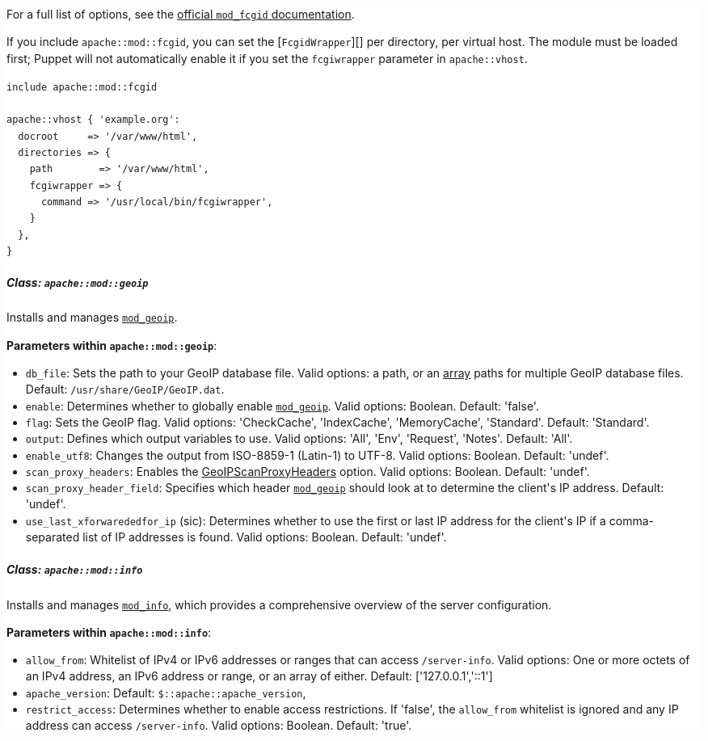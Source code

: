 For a full list of options, see the [official `mod_fcgid` documentation][`mod_fcgid`].

If you include `apache::mod::fcgid`, you can set the [`FcgidWrapper`][] per directory, per virtual host. The module must be loaded first; Puppet will not automatically enable it if you set the `fcgiwrapper` parameter in `apache::vhost`.

~~~ puppet
include apache::mod::fcgid

apache::vhost { 'example.org':
  docroot     => '/var/www/html',
  directories => {
    path        => '/var/www/html',
    fcgiwrapper => {
      command => '/usr/local/bin/fcgiwrapper',
    }
  },
}
~~~

##### Class: `apache::mod::geoip`

Installs and manages [`mod_geoip`][].

**Parameters within `apache::mod::geoip`**:

- `db_file`: Sets the path to your GeoIP database file. Valid options: a path, or an [array][] paths for multiple GeoIP database files. Default: `/usr/share/GeoIP/GeoIP.dat`.
- `enable`: Determines whether to globally enable [`mod_geoip`][]. Valid options: Boolean. Default: 'false'.
- `flag`: Sets the GeoIP flag. Valid options: 'CheckCache', 'IndexCache', 'MemoryCache', 'Standard'. Default: 'Standard'.
- `output`: Defines which output variables to use. Valid options: 'All', 'Env', 'Request', 'Notes'. Default: 'All'.
- `enable_utf8`: Changes the output from ISO-8859-1 (Latin-1) to UTF-8. Valid options: Boolean. Default: 'undef'.
- `scan_proxy_headers`: Enables the [GeoIPScanProxyHeaders][] option. Valid options: Boolean. Default: 'undef'.
- `scan_proxy_header_field`: Specifies which header [`mod_geoip`][] should look at to determine the client's IP address. Default: 'undef'.
- `use_last_xforwarededfor_ip` (sic): Determines whether to use the first or last IP address for the client's IP if a comma-separated list of IP addresses is found. Valid options: Boolean. Default: 'undef'.

##### Class: `apache::mod::info`

Installs and manages [`mod_info`][], which provides a comprehensive overview of the server configuration.

**Parameters within `apache::mod::info`**:

- `allow_from`: Whitelist of IPv4 or IPv6 addresses or ranges that can access `/server-info`. Valid options: One or more octets of an IPv4 address, an IPv6 address or range, or an array of either. Default: ['127.0.0.1','::1']
- `apache_version`: Default: `$::apache::apache_version`,
- `restrict_access`: Determines whether to enable access restrictions. If 'false', the `allow_from` whitelist is ignored and any IP address can access `/server-info`. Valid options: Boolean. Default: 'true'.


[Module description]: #module-description
[Setup]: #setup
[Beginning with Apache]: #beginning-with-apache
[Usage]: #usage
[Configuring virtual hosts]: #configuring-virtual-hosts
[Configuring virtual hosts with SSL]: #configuring-virtual-hosts-with-ssl
[Configuring virtual host port and address bindings]: #configuring-virtual-host-port-and-address-bindings
[Configuring virtual hosts for apps and processors]: #configuring-virtual-hosts-for-apps-and-processors
[Configuring IP-based virtual hosts]: #configuring-ip-based-virtual-hosts
[Installing Apache modules]: #installing-apache-modules
[Installing arbitrary modules]: #installing-arbitrary-modules
[Installing specific modules]: #installing-specific-modules
[Configuring FastCGI servers]: #configuring-fastcgi-servers-to-handle-php-files
[Load balancing examples]: #load-balancing-examples
[Reference]: #reference
[Public classes]: #public-classes
[Private classes]: #private-classes
[Public defines]: #public-defines
[Private defines]: #private-defines
[Templates]: #templates
[Limitations]: #limitations
[Development]: #development
[Contributing]: #contributing
[Running tests]: #running-tests
[`AddDefaultCharset`]: http://httpd.apache.org/docs/current/mod/core.html#adddefaultcharset
[`add_listen`]: #add_listen
[`Alias`]: https://httpd.apache.org/docs/current/mod/mod_alias.html#alias
[`AliasMatch`]: https://httpd.apache.org/docs/current/mod/mod_alias.html#aliasmatch
[aliased servers]: https://httpd.apache.org/docs/current/urlmapping.html
[`AllowEncodedSlashes`]: http://httpd.apache.org/docs/current/mod/core.html#allowencodedslashes
[`apache`]: #class-apache
[`apache_version`]: #apache_version
[`apache::balancer`]: #define-apachebalancer
[`apache::balancermember`]: #define-apachebalancermember
[`apache::fastcgi::server`]: #define-apachefastcgiserver
[`apache::mod`]: #define-apachemod
[`apache::mod::<MODULE NAME>`]: #classes-apachemodmodule-name
[`apache::mod::alias`]: #class-apachemodalias
[`apache::mod::auth_cas`]: #class-apachemodauth_cas
[`apache::mod::auth_mellon`]: #class-apachemodauth_mellon
[`apache::mod::disk_cache`]: #class-apachemoddisk_cache
[`apache::mod::event`]: #class-apachemodevent
[`apache::mod::ext_filter`]: #class-apachemodext_filter
[`apache::mod::geoip`]: #class-apachemodgeoip
[`apache::mod::itk`]: #class-apachemoditk
[`apache::mod::ldap`]: #class-apachemodldap
[`apache::mod::passenger`]: #class-apachemodpassenger
[`apache::mod::peruser`]: #class-apachemodperuser
[`apache::mod::prefork`]: #class-apachemodprefork
[`apache::mod::proxy_html`]: #class-apachemodproxy_html
[`apache::mod::security`]: #class-apachemodsecurity
[`apache::mod::shib`]: #class-apachemodshib
[`apache::mod::ssl`]: #class-apachemodssl
[`apache::mod::status`]: #class-apachemodstatus
[`apache::mod::worker`]: #class-apachemodworker
[`apache::mod::wsgi`]: #class-apachemodwsgi
[`apache::params`]: #class-apacheparams
[`apache::version`]: #class-apacheversion
[`apache::vhost`]: #define-apachevhost
[`apache::vhost::custom`]: #define-apachevhostcustom
[`apache::vhost::WSGIImportScript`]: #wsgiimportscript
[Apache HTTP Server]: http://httpd.apache.org
[Apache modules]: http://httpd.apache.org/docs/current/mod/
[array]: https://docs.puppetlabs.com/puppet/latest/reference/lang_data_array.html
[beaker-rspec]: https://github.com/puppetlabs/beaker-rspec
[certificate revocation list]: http://httpd.apache.org/docs/current/mod/mod_ssl.html#sslcarevocationfile
[certificate revocation list path]: http://httpd.apache.org/docs/current/mod/mod_ssl.html#sslcarevocationpath
[common gateway interface]: http://httpd.apache.org/docs/current/howto/cgi.html
[`confd_dir`]: #confd_dir
[`content`]: #content
[custom error documents]: http://httpd.apache.org/docs/current/custom-error.html
[`custom_fragment`]: #custom_fragment
[`default_mods`]: #default_mods
[`default_ssl_crl`]: #default_ssl_crl
[`default_ssl_crl_path`]: #default_ssl_crl_path
[`default_ssl_vhost`]: #default_ssl_vhost
[`dev_packages`]: #dev_packages
[`directory`]: #directory
[`directories`]: #parameter-directories-for-apachevhost
[`DirectoryIndex`]: http://httpd.apache.org/docs/current/mod/mod_dir.html#directoryindex
[`docroot`]: #docroot
[`docroot_owner`]: #docroot_owner
[`docroot_group`]: #docroot_group
[`DocumentRoot`]: https://httpd.apache.org/docs/current/mod/core.html#documentroot
[`EnableSendfile`]: http://httpd.apache.org/docs/current/mod/core.html#enablesendfile
[`ExpiresByType`]: http://httpd.apache.org/docs/current/mod/mod_expires.html#expiresbytype
[enforcing mode]: http://selinuxproject.org/page/Guide/Mode
[`ensure`]: https://docs.puppetlabs.com/references/latest/type.html#package-attribute-ensure
[exported resources]: http://docs.puppetlabs.com/latest/reference/lang_exported.md
[`ExtendedStatus`]: http://httpd.apache.org/docs/current/mod/core.html#extendedstatus
[Facter]: http://docs.puppetlabs.com/facter/
[FastCGI]: http://www.fastcgi.com/
[FallbackResource]: https://httpd.apache.org/docs/current/mod/mod_dir.html#fallbackresource
[`fallbackresource`]: #fallbackresource
[filter rules]: http://httpd.apache.org/docs/current/filter.html
[`filters`]: #filters
[`ForceType`]: http://httpd.apache.org/docs/current/mod/core.html#forcetype
[GeoIPScanProxyHeaders]: http://dev.maxmind.com/geoip/legacy/mod_geoip2/#Proxy-Related_Directives
[`gentoo/puppet-portage`]: https://github.com/gentoo/puppet-portage
[Hash]: https://docs.puppetlabs.com/puppet/latest/reference/lang_data_hash.html
[`IncludeOptional`]: http://httpd.apache.org/docs/current/mod/core.html#includeoptional
[`Include`]: http://httpd.apache.org/docs/current/mod/core.html#include
[interval syntax]: http://httpd.apache.org/docs/current/mod/mod_expires.html#AltSyn
[`ip`]: #ip
[`ip_based`]: #ip_based
[IP-based virtual hosts]: http://httpd.apache.org/docs/current/vhosts/ip-based.html
[`KeepAlive`]: http://httpd.apache.org/docs/current/mod/core.html#keepalive
[`KeepAliveTimeout`]: http://httpd.apache.org/docs/current/mod/core.html#keepalivetimeout
[`keepalive` parameter]: #keepalive
[`keepalive_timeout`]: #keepalive_timeout
[`limitreqfieldsize`]: https://httpd.apache.org/docs/current/mod/core.html#limitrequestfieldsize
[`lib`]: #lib
[`lib_path`]: #lib_path
[`Listen`]: http://httpd.apache.org/docs/current/bind.html
[`ListenBackLog`]: https://httpd.apache.org/docs/current/mod/mpm_common.html#listenbacklog
[`LoadFile`]: https://httpd.apache.org/docs/current/mod/mod_so.html#loadfile
[`LogFormat`]: https://httpd.apache.org/docs/current/mod/mod_log_config.html#logformat
[`logroot`]: #logroot
[Log security]: http://httpd.apache.org/docs/current/logs.html#security
[`manage_docroot`]: #manage_docroot
[`manage_user`]: #manage_user
[`manage_group`]: #manage_group
[`MaxConnectionsPerChild`]: https://httpd.apache.org/docs/current/mod/mpm_common.html#maxconnectionsperchild
[`max_keepalive_requests`]: #max_keepalive_requests
[`MaxRequestWorkers`]: https://httpd.apache.org/docs/current/mod/mpm_common.html#maxrequestworkers
[`MaxSpareThreads`]: https://httpd.apache.org/docs/current/mod/mpm_common.html#maxsparethreads
[MIME `content-type`]: https://www.iana.org/assignments/media-types/media-types.xhtml
[`MinSpareThreads`]: https://httpd.apache.org/docs/current/mod/mpm_common.html#minsparethreads
[`mod_alias`]: https://httpd.apache.org/docs/current/mod/mod_alias.html
[`mod_auth_cas`]: https://github.com/Jasig/mod_auth_cas
[`mod_auth_kerb`]: http://modauthkerb.sourceforge.net/configure.html
[`mod_authnz_external`]: https://code.google.com/p/mod-auth-external/
[`mod_auth_mellon`]: https://github.com/UNINETT/mod_auth_mellon
[`mod_disk_cache`]: https://httpd.apache.org/docs/2.2/mod/mod_disk_cache.html
[`mod_cache_disk`]: https://httpd.apache.org/docs/current/mod/mod_cache_disk.html
[`mod_expires`]: http://httpd.apache.org/docs/current/mod/mod_expires.html
[`mod_ext_filter`]: http://httpd.apache.org/docs/current/mod/mod_ext_filter.html
[`mod_fcgid`]: https://httpd.apache.org/mod_fcgid/mod/mod_fcgid.html
[`mod_geoip`]: http://dev.maxmind.com/geoip/legacy/mod_geoip2/
[`mod_info`]: https://httpd.apache.org/docs/current/mod/mod_info.html
[`mod_ldap`]: https://httpd.apache.org/docs/2.2/mod/mod_ldap.html
[`mod_mpm_event`]: https://httpd.apache.org/docs/current/mod/event.html
[`mod_negotiation`]: http://httpd.apache.org/docs/current/mod/mod_negotiation.html
[`mod_pagespeed`]: https://developers.google.com/speed/pagespeed/module/?hl=en
[`mod_php`]: http://php.net/manual/en/book.apache.php
[`mod_proxy`]: https://httpd.apache.org/docs/current/mod/mod_proxy.html
[`mod_proxy_balancer`]: http://httpd.apache.org/docs/current/mod/mod_proxy_balancer.html
[`mod_reqtimeout`]: http://httpd.apache.org/docs/current/mod/mod_reqtimeout.html
[`mod_security`]: https://www.modsecurity.org/
[`mod_ssl`]: http://httpd.apache.org/docs/current/mod/mod_ssl.html
[`mod_status`]: http://httpd.apache.org/docs/current/mod/mod_status.html
[`mod_version`]: http://httpd.apache.org/docs/current/mod/mod_version.html
[`mod_wsgi`]: http://modwsgi.readthedocs.org/en/latest/
[module contribution guide]: http://docs.puppetlabs.com/forge/contributing.html
[`mpm_module`]: #mpm_module
[multi-processing module]: http://httpd.apache.org/docs/current/mpm.html
[name-based virtual hosts]: https://httpd.apache.org/docs/current/vhosts/name-based.html
[open source Puppet]: http://docs.puppetlabs.com/puppet/
[`Options`]: https://httpd.apache.org/docs/current/mod/core.html#options
[`path`]: #path
[`Peruser`]: http://www.freebsd.org/cgi/url.cgi?ports/www/apache22-peruser-mpm/pkg-descr
[`port`]: #port
[`priority`]: #defines-apachevhost
[`ProxyPass`]: http://httpd.apache.org/docs/current/mod/mod_proxy.html#proxypass
[`ProxySet`]: http://httpd.apache.org/docs/current/mod/mod_proxy.html#proxyset
[Puppet Enterprise]: http://docs.puppetlabs.com/pe/
[Puppet Forge]: http://forge.puppetlabs.com
[Puppet Labs]: http://puppetlabs.com
[Puppet module]: http://docs.puppetlabs.com/puppet/latest/reference/modules_fundamentals.html
[Puppet module's code]: https://github.com/puppetlabs/puppetlabs-apache/blob/master/manifests/default_mods.pp
[`purge_configs`]: #purge_configs
[`purge_vhost_dir`]: #purge_vhost_dir
[Python]: https://www.python.org/
[Rack]: http://rack.github.io/
[`rack_base_uris`]: #rack_base_uris
[RFC 2616]: https://www.ietf.org/rfc/rfc2616.txt
[`RequestReadTimeout`]: http://httpd.apache.org/docs/current/mod/mod_reqtimeout.html#requestreadtimeout
[rspec-puppet]: http://rspec-puppet.com/
[`ScriptAlias`]: https://httpd.apache.org/docs/current/mod/mod_alias.html#scriptalias
[`ScriptAliasMatch`]: https://httpd.apache.org/docs/current/mod/mod_alias.html#scriptaliasmatch
[`scriptalias`]: #scriptalias
[SELinux]: http://selinuxproject.org/
[`ServerAdmin`]: http://httpd.apache.org/docs/current/mod/core.html#serveradmin
[`serveraliases`]: #serveraliases
[`ServerLimit`]: https://httpd.apache.org/docs/current/mod/mpm_common.html#serverlimit
[`ServerName`]: http://httpd.apache.org/docs/current/mod/core.html#servername
[`ServerRoot`]: http://httpd.apache.org/docs/current/mod/core.html#serverroot
[`ServerTokens`]: http://httpd.apache.org/docs/current/mod/core.html#servertokens
[`ServerSignature`]: http://httpd.apache.org/docs/current/mod/core.html#serversignature
[Service attribute restart]: http://docs.puppetlabs.com/references/latest/type.html#service-attribute-restart
[`source`]: #source
[`SSLCARevocationCheck`]: http://httpd.apache.org/docs/current/mod/mod_ssl.html#sslcarevocationcheck
[SSL certificate key file]: http://httpd.apache.org/docs/current/mod/mod_ssl.html#sslcertificatekeyfile
[SSL chain]: https://httpd.apache.org/docs/current/mod/mod_ssl.html#sslcertificatechainfile
[SSL encryption]: https://httpd.apache.org/docs/current/ssl/index.html
[`ssl`]: #ssl
[`ssl_cert`]: #ssl_cert
[`ssl_compression`]: #ssl_compression
[`ssl_key`]: #ssl_key
[`StartServers`]: https://httpd.apache.org/docs/current/mod/mpm_common.html#startservers
[suPHP]: http://www.suphp.org/Home.html
[`suphp_addhandler`]: #suphp_addhandler
[`suphp_configpath`]: #suphp_configpath
[`suphp_engine`]: #suphp_engine
[supported operating system]: https://forge.puppetlabs.com/supported#puppet-supported-modules-compatibility-matrix
[`ThreadLimit`]: http://httpd.apache.org/docs/current/mod/mpm_common.html#threadlimit
[`ThreadsPerChild`]: https://httpd.apache.org/docs/current/mod/mpm_common.html#threadsperchild
[`TimeOut`]: http://httpd.apache.org/docs/current/mod/core.html#timeout
[template]: http://docs.puppetlabs.com/puppet/latest/reference/lang_template.html
[`TraceEnable`]: http://httpd.apache.org/docs/current/mod/core.html#traceenable
[`verify_config`]: #verify_config
[`vhost`]: #define-apachevhost
[`vhost_dir`]: #vhost_dir
[`virtual_docroot`]: #virtual_docroot
[Web Server Gateway Interface]: https://www.python.org/dev/peps/pep-3333/#abstract
[`WSGIPythonPath`]: https://code.google.com/p/modwsgi/wiki/ConfigurationDirectives#WSGIPythonPath
[`WSGIPythonHome`]: https://code.google.com/p/modwsgi/wiki/ConfigurationDirectives#WSGIPythonHome